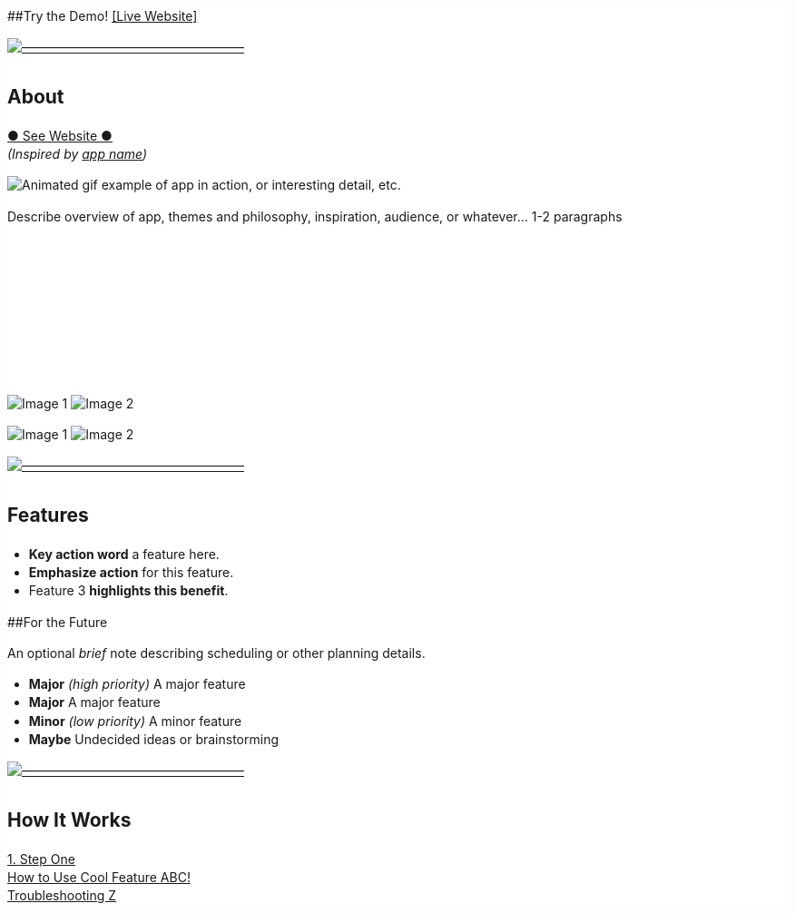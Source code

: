\#\#Try the Demo! [\[Live Website\]]()

[![—————————————————–](https://raw.githubusercontent.com/andreasbm/readme/master/assets/lines/colored.png)](#-)

## About

[● See Website ●]()  
_(Inspired by [app name]())_

<img src="" alt="Animated gif example of app in action, or interesting detail, etc." style="width:50.0%" />

Describe overview of app, themes and philosophy, inspiration, audience, or whatever… 1-2 paragraphs

![]()

![]()

![]()

![]()

![]()

<img src="" alt="Image 1" style="width:48.0%" /> <img src="" alt="Image 2" style="width:48.0%" />

<img src="" alt="Image 1" height="500" /> <img src="" alt="Image 2" height="500" />

[![—————————————————–](https://raw.githubusercontent.com/andreasbm/readme/master/assets/lines/colored.png)](#-)

## Features

- **Key action word** a feature here.
- **Emphasize action** for this feature.
- Feature 3 **highlights this benefit**.

\#\#For the Future

An optional _brief_ note describing scheduling or other planning details.

- **Major** _(high priority)_ A major feature
- **Major** A major feature
- **Minor** _(low priority)_ A minor feature
- **Maybe** Undecided ideas or brainstorming

[![—————————————————–](https://raw.githubusercontent.com/andreasbm/readme/master/assets/lines/colored.png)](#-)

## How It Works

[1. Step One](#1-step-one)  
[How to Use Cool Feature ABC!](#how-to-use-feature-abc)  
[Troubleshooting Z](#troubleshooting-z)
